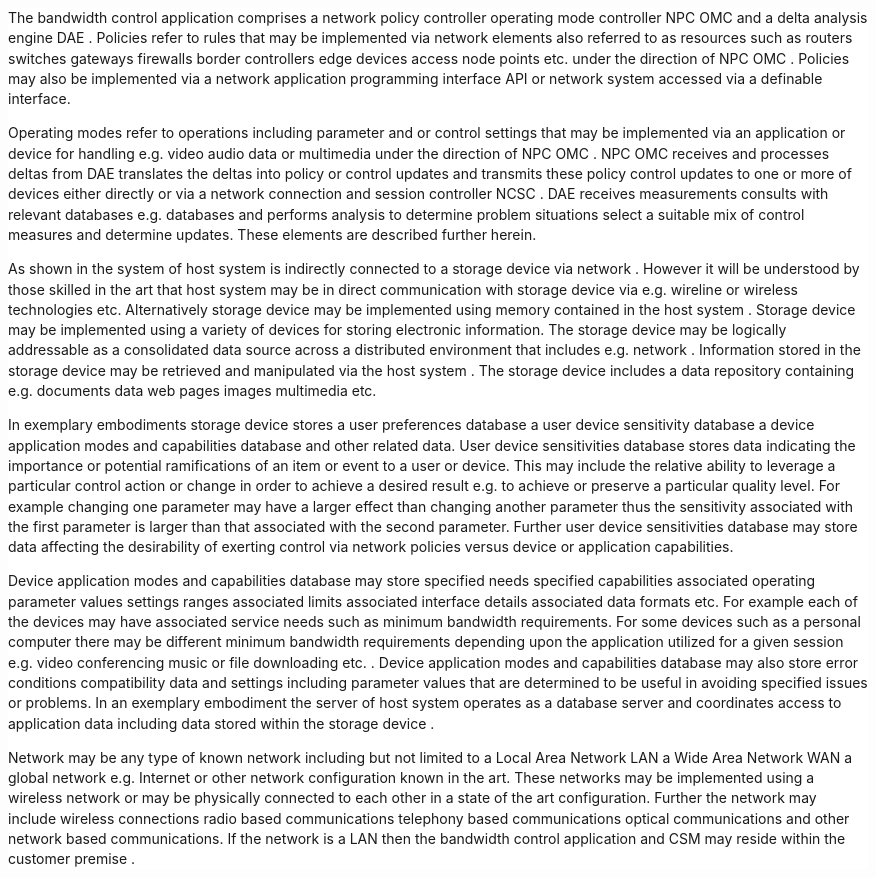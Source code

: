 The bandwidth control application comprises a network policy controller operating mode controller NPC OMC and a delta analysis engine DAE . Policies refer to rules that may be implemented via network elements also referred to as resources such as routers switches gateways firewalls border controllers edge devices access node points etc. under the direction of NPC OMC . Policies may also be implemented via a network application programming interface API or network system accessed via a definable interface.

Operating modes refer to operations including parameter and or control settings that may be implemented via an application or device for handling e.g. video audio data or multimedia under the direction of NPC OMC . NPC OMC receives and processes deltas from DAE translates the deltas into policy or control updates and transmits these policy control updates to one or more of devices either directly or via a network connection and session controller NCSC . DAE receives measurements consults with relevant databases e.g. databases and performs analysis to determine problem situations select a suitable mix of control measures and determine updates. These elements are described further herein.

As shown in the system of host system is indirectly connected to a storage device via network . However it will be understood by those skilled in the art that host system may be in direct communication with storage device via e.g. wireline or wireless technologies etc. Alternatively storage device may be implemented using memory contained in the host system . Storage device may be implemented using a variety of devices for storing electronic information. The storage device may be logically addressable as a consolidated data source across a distributed environment that includes e.g. network . Information stored in the storage device may be retrieved and manipulated via the host system . The storage device includes a data repository containing e.g. documents data web pages images multimedia etc.

In exemplary embodiments storage device stores a user preferences database a user device sensitivity database a device application modes and capabilities database and other related data. User device sensitivities database stores data indicating the importance or potential ramifications of an item or event to a user or device. This may include the relative ability to leverage a particular control action or change in order to achieve a desired result e.g. to achieve or preserve a particular quality level. For example changing one parameter may have a larger effect than changing another parameter thus the sensitivity associated with the first parameter is larger than that associated with the second parameter. Further user device sensitivities database may store data affecting the desirability of exerting control via network policies versus device or application capabilities.

Device application modes and capabilities database may store specified needs specified capabilities associated operating parameter values settings ranges associated limits associated interface details associated data formats etc. For example each of the devices may have associated service needs such as minimum bandwidth requirements. For some devices such as a personal computer there may be different minimum bandwidth requirements depending upon the application utilized for a given session e.g. video conferencing music or file downloading etc. . Device application modes and capabilities database may also store error conditions compatibility data and settings including parameter values that are determined to be useful in avoiding specified issues or problems. In an exemplary embodiment the server of host system operates as a database server and coordinates access to application data including data stored within the storage device .

Network may be any type of known network including but not limited to a Local Area Network LAN a Wide Area Network WAN a global network e.g. Internet or other network configuration known in the art. These networks may be implemented using a wireless network or may be physically connected to each other in a state of the art configuration. Further the network may include wireless connections radio based communications telephony based communications optical communications and other network based communications. If the network is a LAN then the bandwidth control application and CSM may reside within the customer premise .
